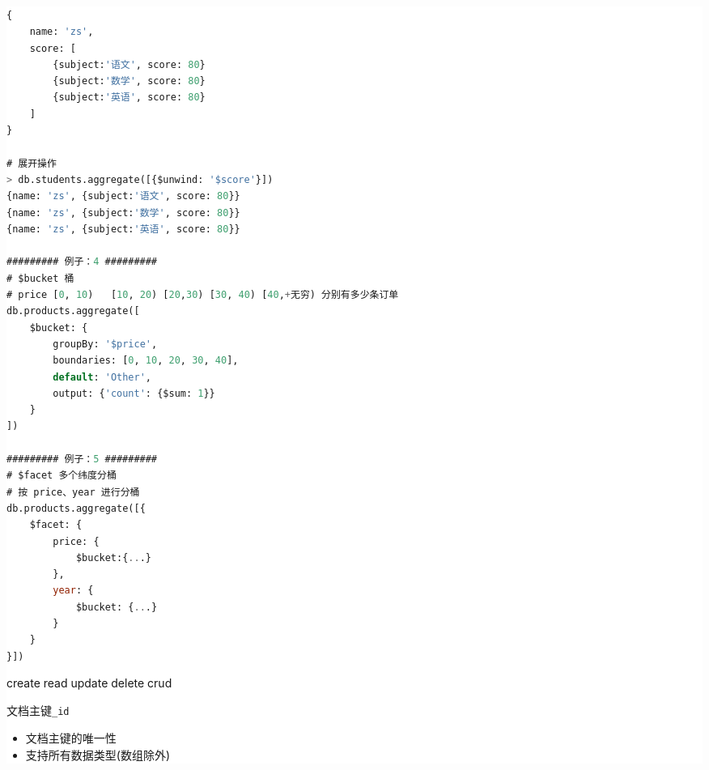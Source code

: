 ```sql
{
    name: 'zs',
    score: [
        {subject:'语文', score: 80}
        {subject:'数学', score: 80}
        {subject:'英语', score: 80}
    ]
}

# 展开操作
> db.students.aggregate([{$unwind: '$score'}])
{name: 'zs', {subject:'语文', score: 80}}
{name: 'zs', {subject:'数学', score: 80}}
{name: 'zs', {subject:'英语', score: 80}}

######### 例子：4 #########
# $bucket 桶
# price [0, 10)   [10, 20) [20,30) [30, 40) [40,+无穷) 分别有多少条订单
db.products.aggregate([
    $bucket: {
        groupBy: '$price',
        boundaries: [0, 10, 20, 30, 40],
        default: 'Other',
        output: {'count': {$sum: 1}}
    }
])

######### 例子：5 #########
# $facet 多个纬度分桶
# 按 price、year 进行分桶
db.products.aggregate([{
    $facet: {
        price: {
            $bucket:{...}
        },
        year: {
            $bucket: {...}
        }
    }
}])
```

create
read
update
delete
crud

文档主键`_id`

- 文档主键的唯一性
- 支持所有数据类型(数组除外)
